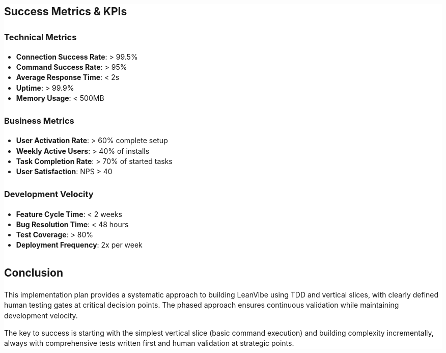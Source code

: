 ## Success Metrics & KPIs

### Technical Metrics
- **Connection Success Rate**: > 99.5%
- **Command Success Rate**: > 95%
- **Average Response Time**: < 2s
- **Uptime**: > 99.9%
- **Memory Usage**: < 500MB

### Business Metrics
- **User Activation Rate**: > 60% complete setup
- **Weekly Active Users**: > 40% of installs
- **Task Completion Rate**: > 70% of started tasks
- **User Satisfaction**: NPS > 40

### Development Velocity
- **Feature Cycle Time**: < 2 weeks
- **Bug Resolution Time**: < 48 hours
- **Test Coverage**: > 80%
- **Deployment Frequency**: 2x per week

## Conclusion

This implementation plan provides a systematic approach to building LeanVibe using TDD and vertical slices, with clearly defined human testing gates at critical decision points. The phased approach ensures continuous validation while maintaining development velocity.

The key to success is starting with the simplest vertical slice (basic command execution) and building complexity incrementally, always with comprehensive tests written first and human validation at strategic points.